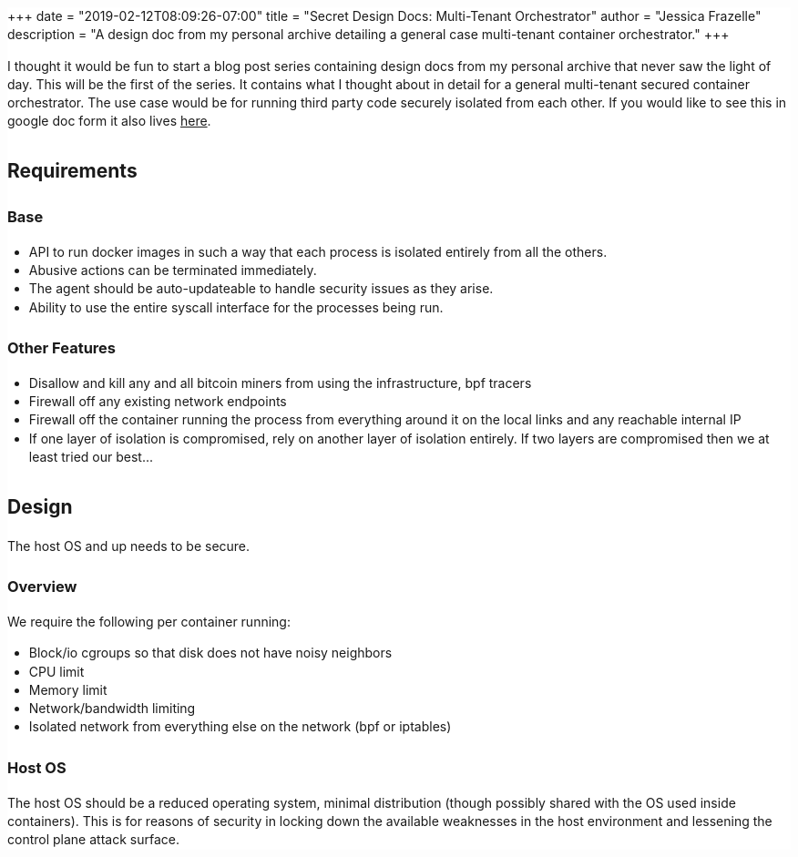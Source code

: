 +++
date = "2019-02-12T08:09:26-07:00"
title = "Secret Design Docs: Multi-Tenant Orchestrator"
author = "Jessica Frazelle"
description = "A design doc from my personal archive detailing a general case multi-tenant container orchestrator."
+++

I thought it would be fun to start a blog post series containing design docs from my personal archive that never saw the light of day. This will be the first of the series. It contains what I thought about in detail for a general multi-tenant secured container orchestrator. The use case would be for running third party code securely isolated from each other. If you would like to see this in google doc form it also lives [here](https://docs.google.com/document/d/1qDcDuahakVWSQaJR5tixpNTUFbHIF0DNxFKfI_gwF0I).

## Requirements

### Base

- API to run docker images in such a way that each process is isolated entirely from all the others.
- Abusive actions can be terminated immediately.
- The agent should be auto-updateable to handle security issues as they arise.
- Ability to use the entire syscall interface for the processes being run.

### Other Features

- Disallow and kill any and all bitcoin miners from using the infrastructure, bpf tracers
- Firewall off any existing network endpoints
- Firewall off the container running the process from everything around it on the local links and any reachable internal IP
- If one layer of isolation is compromised, rely on another layer of isolation entirely. If two layers are compromised then we at least tried our best...

## Design
The host OS and up needs to be secure.

### Overview
We require the following per container running:

- Block/io cgroups so that disk does not have noisy neighbors
- CPU limit
- Memory limit
- Network/bandwidth limiting
- Isolated network from everything else on the network (bpf or iptables)

### Host OS
The host OS should be a reduced operating system, minimal distribution (though possibly shared with the OS used inside containers). This is for reasons of security in locking down the available weaknesses in the host environment and lessening the control plane attack surface. 
